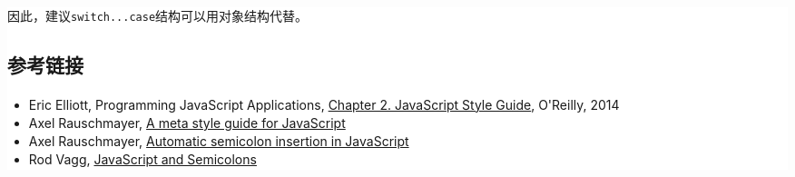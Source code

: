 因此，建议`switch...case`结构可以用对象结构代替。

## 参考链接

- Eric Elliott, Programming JavaScript Applications, [Chapter 2. JavaScript Style Guide](https://www.oreilly.com/library/view/programming-javascript-applications/9781491950289/), O'Reilly, 2014
- Axel Rauschmayer, [A meta style guide for JavaScript](http://www.2ality.com/2013/07/meta-style-guide.html)
- Axel Rauschmayer, [Automatic semicolon insertion in JavaScript](http://www.2ality.com/2011/05/semicolon-insertion.html)
- Rod Vagg, [JavaScript and Semicolons](http://dailyjs.com/2012/04/19/semicolons/)
